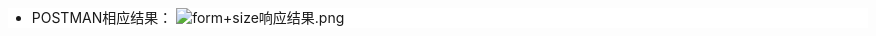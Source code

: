- POSTMAN相应结果：
![form+size响应结果.png](https://upload-images.jianshu.io/upload_images/28076536-6fbb0be98cda3a9b.png?imageMogr2/auto-orient/strip%7CimageView2/2/w/1240)